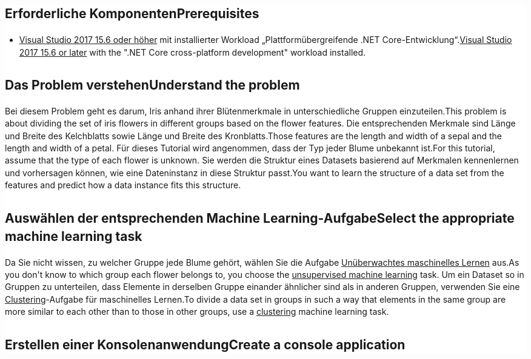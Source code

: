 ## <a name="prerequisites"></a><span data-ttu-id="e3f4a-115">Erforderliche Komponenten</span><span class="sxs-lookup"><span data-stu-id="e3f4a-115">Prerequisites</span></span>

- <span data-ttu-id="e3f4a-116">[Visual Studio 2017 15.6 oder höher](https://visualstudio.microsoft.com/downloads/?utm_medium=microsoft&utm_source=docs.microsoft.com&utm_campaign=button+cta&utm_content=download+vs2017) mit installierter Workload „Plattformübergreifende .NET Core-Entwicklung“.</span><span class="sxs-lookup"><span data-stu-id="e3f4a-116">[Visual Studio 2017 15.6 or later](https://visualstudio.microsoft.com/downloads/?utm_medium=microsoft&utm_source=docs.microsoft.com&utm_campaign=button+cta&utm_content=download+vs2017) with the ".NET Core cross-platform development" workload installed.</span></span>

## <a name="understand-the-problem"></a><span data-ttu-id="e3f4a-117">Das Problem verstehen</span><span class="sxs-lookup"><span data-stu-id="e3f4a-117">Understand the problem</span></span>

<span data-ttu-id="e3f4a-118">Bei diesem Problem geht es darum, Iris anhand ihrer Blütenmerkmale in unterschiedliche Gruppen einzuteilen.</span><span class="sxs-lookup"><span data-stu-id="e3f4a-118">This problem is about dividing the set of iris flowers in different groups based on the flower features.</span></span> <span data-ttu-id="e3f4a-119">Die entsprechenden Merkmale sind Länge und Breite des Kelchblatts sowie Länge und Breite des Kronblatts.</span><span class="sxs-lookup"><span data-stu-id="e3f4a-119">Those features are the length and width of a sepal and the length and width of a petal.</span></span> <span data-ttu-id="e3f4a-120">Für dieses Tutorial wird angenommen, dass der Typ jeder Blume unbekannt ist.</span><span class="sxs-lookup"><span data-stu-id="e3f4a-120">For this tutorial, assume that the type of each flower is unknown.</span></span> <span data-ttu-id="e3f4a-121">Sie werden die Struktur eines Datasets basierend auf Merkmalen kennenlernen und vorhersagen können, wie eine Dateninstanz in diese Struktur passt.</span><span class="sxs-lookup"><span data-stu-id="e3f4a-121">You want to learn the structure of a data set from the features and predict how a data instance fits this structure.</span></span>

## <a name="select-the-appropriate-machine-learning-task"></a><span data-ttu-id="e3f4a-122">Auswählen der entsprechenden Machine Learning-Aufgabe</span><span class="sxs-lookup"><span data-stu-id="e3f4a-122">Select the appropriate machine learning task</span></span>

<span data-ttu-id="e3f4a-123">Da Sie nicht wissen, zu welcher Gruppe jede Blume gehört, wählen Sie die Aufgabe [Unüberwachtes maschinelles Lernen](../resources/glossary.md#unsupervised-machine-learning) aus.</span><span class="sxs-lookup"><span data-stu-id="e3f4a-123">As you don't know to which group each flower belongs to, you choose the [unsupervised machine learning](../resources/glossary.md#unsupervised-machine-learning) task.</span></span> <span data-ttu-id="e3f4a-124">Um ein Dataset so in Gruppen zu unterteilen, dass Elemente in derselben Gruppe einander ähnlicher sind als in anderen Gruppen, verwenden Sie eine [Clustering](../resources/tasks.md#clustering)-Aufgabe für maschinelles Lernen.</span><span class="sxs-lookup"><span data-stu-id="e3f4a-124">To divide a data set in groups in such a way that elements in the same group are more similar to each other than to those in other groups, use a [clustering](../resources/tasks.md#clustering) machine learning task.</span></span>

## <a name="create-a-console-application"></a><span data-ttu-id="e3f4a-125">Erstellen einer Konsolenanwendung</span><span class="sxs-lookup"><span data-stu-id="e3f4a-125">Create a console application</span></span>
